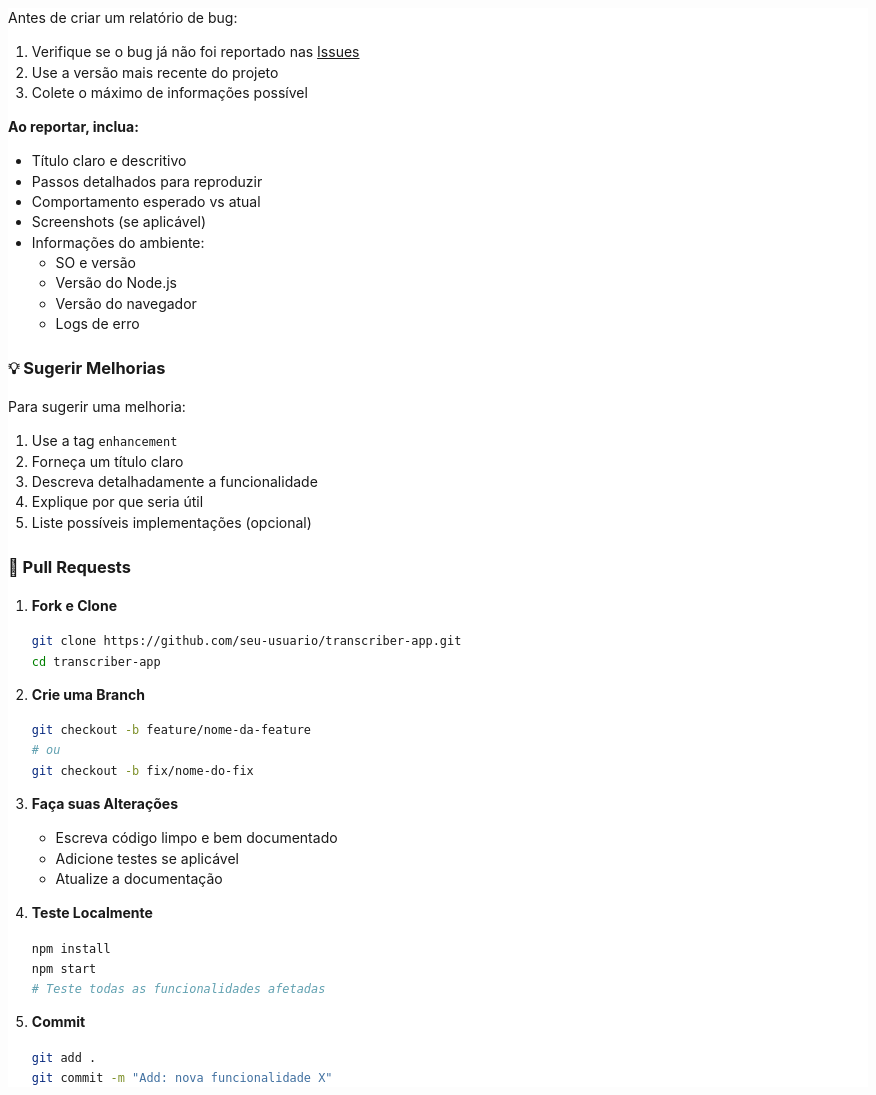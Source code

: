 Antes de criar um relatório de bug:
1. Verifique se o bug já não foi reportado nas [Issues](https://github.com/seu-usuario/transcriber-app/issues)
2. Use a versão mais recente do projeto
3. Colete o máximo de informações possível

**Ao reportar, inclua:**
- Título claro e descritivo
- Passos detalhados para reproduzir
- Comportamento esperado vs atual
- Screenshots (se aplicável)
- Informações do ambiente:
  - SO e versão
  - Versão do Node.js
  - Versão do navegador
  - Logs de erro

### 💡 Sugerir Melhorias

Para sugerir uma melhoria:
1. Use a tag `enhancement`
2. Forneça um título claro
3. Descreva detalhadamente a funcionalidade
4. Explique por que seria útil
5. Liste possíveis implementações (opcional)

### 🔧 Pull Requests

1. **Fork e Clone**
   ```bash
   git clone https://github.com/seu-usuario/transcriber-app.git
   cd transcriber-app
   ```

2. **Crie uma Branch**
   ```bash
   git checkout -b feature/nome-da-feature
   # ou
   git checkout -b fix/nome-do-fix
   ```

3. **Faça suas Alterações**
   - Escreva código limpo e bem documentado
   - Adicione testes se aplicável
   - Atualize a documentação

4. **Teste Localmente**
   ```bash
   npm install
   npm start
   # Teste todas as funcionalidades afetadas
   ```

5. **Commit**
   ```bash
   git add .
   git commit -m "Add: nova funcionalidade X"
   ```
